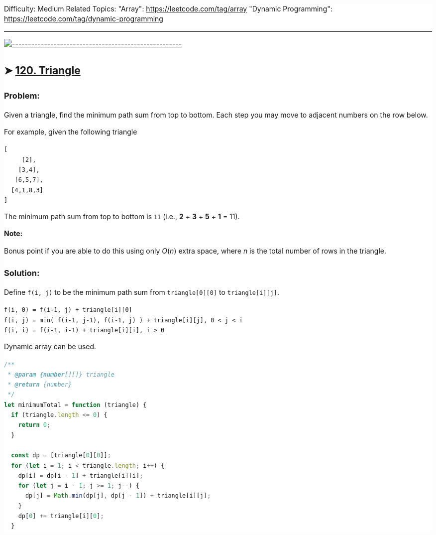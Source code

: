 
Difficulty: Medium
Related Topics:
"Array": https://leetcode.com/tag/array
"Dynamic Programming": https://leetcode.com/tag/dynamic-programming

---

[![-----------------------------------------------------](https://raw.githubusercontent.com/andreasbm/readme/master/assets/lines/colored.png)](#120-trianglehttpsleetcodecomproblemstriangledescription)

## ➤ [120. Triangle](https://leetcode.com/problems/triangle/description/)

### Problem:

Given a triangle, find the minimum path sum from top to bottom. Each step you may move to adjacent numbers on the row below.

For example, given the following triangle

```
[
     [2],
    [3,4],
   [6,5,7],
  [4,1,8,3]
]

```

The minimum path sum from top to bottom is `11` (i.e., **2** + **3** + **5** + **1** = 11).

**Note:**

Bonus point if you are able to do this using only _O_(_n_) extra space, where _n_ is the total number of rows in the triangle.

### Solution:

Define `f(i, j)` to be the minimum path sum from `triangle[0][0]` to `triangle[i][j]`.

```
f(i, 0) = f(i-1, j) + triangle[i][0]
f(i, j) = min( f(i-1, j-1), f(i-1, j) ) + triangle[i][j], 0 < j < i
f(i, i) = f(i-1, i-1) + triangle[i][i], i > 0
```

Dynamic array can be used.

```javascript
/**
 * @param {number[][]} triangle
 * @return {number}
 */
let minimumTotal = function (triangle) {
  if (triangle.length <= 0) {
    return 0;
  }

  const dp = [triangle[0][0]];
  for (let i = 1; i < triangle.length; i++) {
    dp[i] = dp[i - 1] + triangle[i][i];
    for (let j = i - 1; j >= 1; j--) {
      dp[j] = Math.min(dp[j], dp[j - 1]) + triangle[i][j];
    }
    dp[0] += triangle[i][0];
  }
```